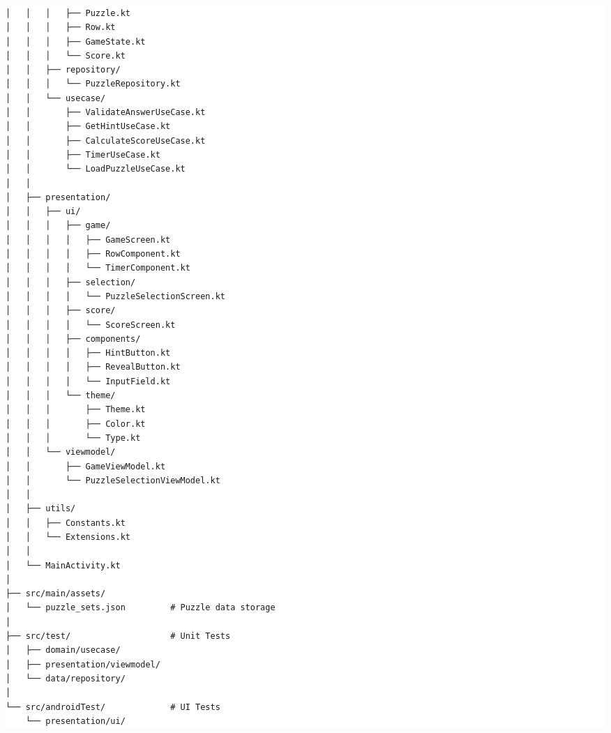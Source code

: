 ```
│   │   │   ├── Puzzle.kt
│   │   │   ├── Row.kt
│   │   │   ├── GameState.kt
│   │   │   └── Score.kt
│   │   ├── repository/
│   │   │   └── PuzzleRepository.kt
│   │   └── usecase/
│   │       ├── ValidateAnswerUseCase.kt
│   │       ├── GetHintUseCase.kt
│   │       ├── CalculateScoreUseCase.kt
│   │       ├── TimerUseCase.kt
│   │       └── LoadPuzzleUseCase.kt
│   │
│   ├── presentation/
│   │   ├── ui/
│   │   │   ├── game/
│   │   │   │   ├── GameScreen.kt
│   │   │   │   ├── RowComponent.kt
│   │   │   │   └── TimerComponent.kt
│   │   │   ├── selection/
│   │   │   │   └── PuzzleSelectionScreen.kt
│   │   │   ├── score/
│   │   │   │   └── ScoreScreen.kt
│   │   │   ├── components/
│   │   │   │   ├── HintButton.kt
│   │   │   │   ├── RevealButton.kt
│   │   │   │   └── InputField.kt
│   │   │   └── theme/
│   │   │       ├── Theme.kt
│   │   │       ├── Color.kt
│   │   │       └── Type.kt
│   │   └── viewmodel/
│   │       ├── GameViewModel.kt
│   │       └── PuzzleSelectionViewModel.kt
│   │
│   ├── utils/
│   │   ├── Constants.kt
│   │   └── Extensions.kt
│   │
│   └── MainActivity.kt
│
├── src/main/assets/
│   └── puzzle_sets.json         # Puzzle data storage
│
├── src/test/                    # Unit Tests
│   ├── domain/usecase/
│   ├── presentation/viewmodel/
│   └── data/repository/
│
└── src/androidTest/             # UI Tests
    └── presentation/ui/
```
